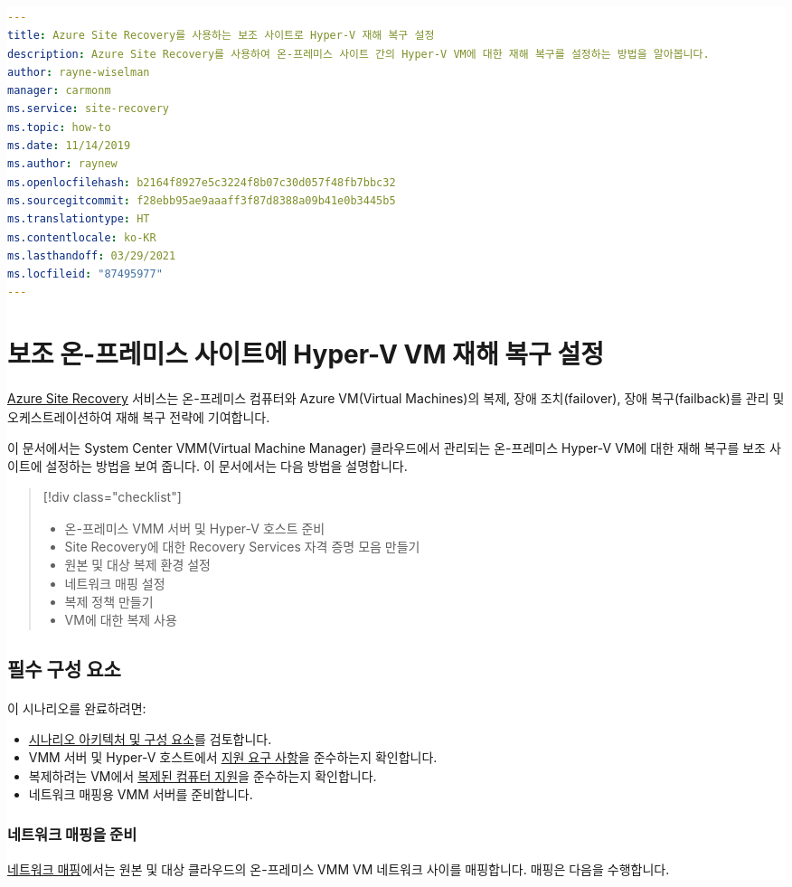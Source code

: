 ```yaml
---
title: Azure Site Recovery를 사용하는 보조 사이트로 Hyper-V 재해 복구 설정
description: Azure Site Recovery를 사용하여 온-프레미스 사이트 간의 Hyper-V VM에 대한 재해 복구를 설정하는 방법을 알아봅니다.
author: rayne-wiselman
manager: carmonm
ms.service: site-recovery
ms.topic: how-to
ms.date: 11/14/2019
ms.author: raynew
ms.openlocfilehash: b2164f8927e5c3224f8b07c30d057f48fb7bbc32
ms.sourcegitcommit: f28ebb95ae9aaaff3f87d8388a09b41e0b3445b5
ms.translationtype: HT
ms.contentlocale: ko-KR
ms.lasthandoff: 03/29/2021
ms.locfileid: "87495977"
---
```

# <a name="set-up-disaster-recovery-for-hyper-v-vms-to-a-secondary-on-premises-site"></a>보조 온-프레미스 사이트에 Hyper-V VM 재해 복구 설정

[Azure Site Recovery](site-recovery-overview.md) 서비스는 온-프레미스 컴퓨터와 Azure VM(Virtual Machines)의 복제, 장애 조치(failover), 장애 복구(failback)를 관리 및 오케스트레이션하여 재해 복구 전략에 기여합니다.

이 문서에서는 System Center VMM(Virtual Machine Manager) 클라우드에서 관리되는 온-프레미스 Hyper-V VM에 대한 재해 복구를 보조 사이트에 설정하는 방법을 보여 줍니다. 이 문서에서는 다음 방법을 설명합니다.

> [!div class="checklist"]
> * 온-프레미스 VMM 서버 및 Hyper-V 호스트 준비
> * Site Recovery에 대한 Recovery Services 자격 증명 모음 만들기 
> * 원본 및 대상 복제 환경 설정 
> * 네트워크 매핑 설정 
> * 복제 정책 만들기
> * VM에 대한 복제 사용


## <a name="prerequisites"></a>필수 구성 요소

이 시나리오를 완료하려면:

- [시나리오 아키텍처 및 구성 요소](hyper-v-vmm-architecture.md)를 검토합니다.
- VMM 서버 및 Hyper-V 호스트에서 [지원 요구 사항](hyper-v-vmm-secondary-support-matrix.md)을 준수하는지 확인합니다.
- 복제하려는 VM에서 [복제된 컴퓨터 지원](hyper-v-vmm-secondary-support-matrix.md#replicated-vm-support)을 준수하는지 확인합니다.
- 네트워크 매핑용 VMM 서버를 준비합니다.

### <a name="prepare-for-network-mapping"></a>네트워크 매핑을 준비

[네트워크 매핑](hyper-v-vmm-network-mapping.md)에서는 원본 및 대상 클라우드의 온-프레미스 VMM VM 네트워크 사이를 매핑합니다. 매핑은 다음을 수행합니다.
